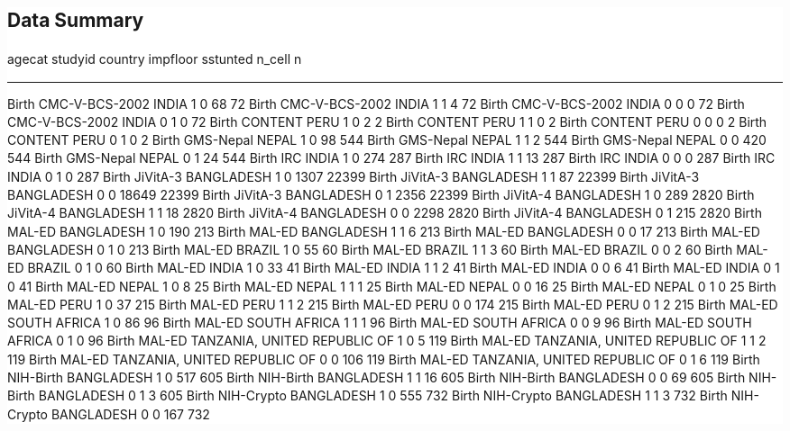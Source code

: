 ## Data Summary

agecat      studyid          country                        impfloor    sstunted   n_cell       n
----------  ---------------  -----------------------------  ---------  ---------  -------  ------
Birth       CMC-V-BCS-2002   INDIA                          1                  0       68      72
Birth       CMC-V-BCS-2002   INDIA                          1                  1        4      72
Birth       CMC-V-BCS-2002   INDIA                          0                  0        0      72
Birth       CMC-V-BCS-2002   INDIA                          0                  1        0      72
Birth       CONTENT          PERU                           1                  0        2       2
Birth       CONTENT          PERU                           1                  1        0       2
Birth       CONTENT          PERU                           0                  0        0       2
Birth       CONTENT          PERU                           0                  1        0       2
Birth       GMS-Nepal        NEPAL                          1                  0       98     544
Birth       GMS-Nepal        NEPAL                          1                  1        2     544
Birth       GMS-Nepal        NEPAL                          0                  0      420     544
Birth       GMS-Nepal        NEPAL                          0                  1       24     544
Birth       IRC              INDIA                          1                  0      274     287
Birth       IRC              INDIA                          1                  1       13     287
Birth       IRC              INDIA                          0                  0        0     287
Birth       IRC              INDIA                          0                  1        0     287
Birth       JiVitA-3         BANGLADESH                     1                  0     1307   22399
Birth       JiVitA-3         BANGLADESH                     1                  1       87   22399
Birth       JiVitA-3         BANGLADESH                     0                  0    18649   22399
Birth       JiVitA-3         BANGLADESH                     0                  1     2356   22399
Birth       JiVitA-4         BANGLADESH                     1                  0      289    2820
Birth       JiVitA-4         BANGLADESH                     1                  1       18    2820
Birth       JiVitA-4         BANGLADESH                     0                  0     2298    2820
Birth       JiVitA-4         BANGLADESH                     0                  1      215    2820
Birth       MAL-ED           BANGLADESH                     1                  0      190     213
Birth       MAL-ED           BANGLADESH                     1                  1        6     213
Birth       MAL-ED           BANGLADESH                     0                  0       17     213
Birth       MAL-ED           BANGLADESH                     0                  1        0     213
Birth       MAL-ED           BRAZIL                         1                  0       55      60
Birth       MAL-ED           BRAZIL                         1                  1        3      60
Birth       MAL-ED           BRAZIL                         0                  0        2      60
Birth       MAL-ED           BRAZIL                         0                  1        0      60
Birth       MAL-ED           INDIA                          1                  0       33      41
Birth       MAL-ED           INDIA                          1                  1        2      41
Birth       MAL-ED           INDIA                          0                  0        6      41
Birth       MAL-ED           INDIA                          0                  1        0      41
Birth       MAL-ED           NEPAL                          1                  0        8      25
Birth       MAL-ED           NEPAL                          1                  1        1      25
Birth       MAL-ED           NEPAL                          0                  0       16      25
Birth       MAL-ED           NEPAL                          0                  1        0      25
Birth       MAL-ED           PERU                           1                  0       37     215
Birth       MAL-ED           PERU                           1                  1        2     215
Birth       MAL-ED           PERU                           0                  0      174     215
Birth       MAL-ED           PERU                           0                  1        2     215
Birth       MAL-ED           SOUTH AFRICA                   1                  0       86      96
Birth       MAL-ED           SOUTH AFRICA                   1                  1        1      96
Birth       MAL-ED           SOUTH AFRICA                   0                  0        9      96
Birth       MAL-ED           SOUTH AFRICA                   0                  1        0      96
Birth       MAL-ED           TANZANIA, UNITED REPUBLIC OF   1                  0        5     119
Birth       MAL-ED           TANZANIA, UNITED REPUBLIC OF   1                  1        2     119
Birth       MAL-ED           TANZANIA, UNITED REPUBLIC OF   0                  0      106     119
Birth       MAL-ED           TANZANIA, UNITED REPUBLIC OF   0                  1        6     119
Birth       NIH-Birth        BANGLADESH                     1                  0      517     605
Birth       NIH-Birth        BANGLADESH                     1                  1       16     605
Birth       NIH-Birth        BANGLADESH                     0                  0       69     605
Birth       NIH-Birth        BANGLADESH                     0                  1        3     605
Birth       NIH-Crypto       BANGLADESH                     1                  0      555     732
Birth       NIH-Crypto       BANGLADESH                     1                  1        3     732
Birth       NIH-Crypto       BANGLADESH                     0                  0      167     732